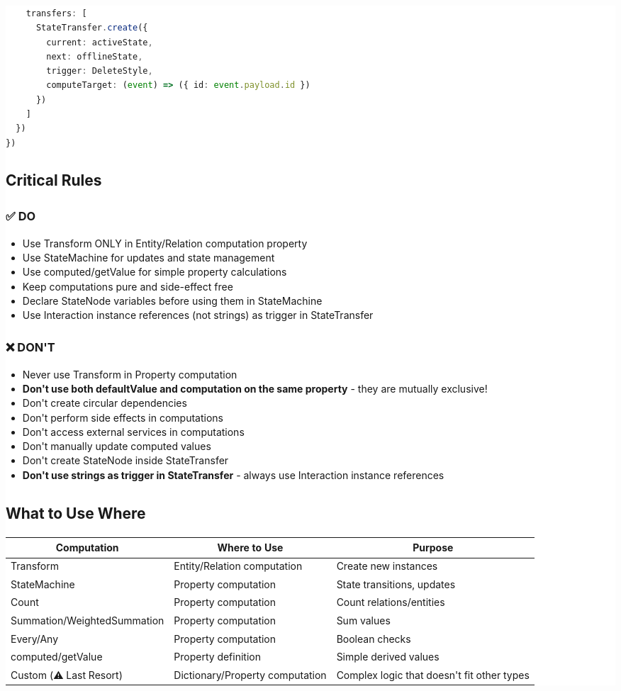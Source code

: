```typescript
    transfers: [
      StateTransfer.create({
        current: activeState,
        next: offlineState,
        trigger: DeleteStyle,
        computeTarget: (event) => ({ id: event.payload.id })
      })
    ]
  })
})
```

## Critical Rules

### ✅ DO
- Use Transform ONLY in Entity/Relation computation property
- Use StateMachine for updates and state management
- Use computed/getValue for simple property calculations
- Keep computations pure and side-effect free
- Declare StateNode variables before using them in StateMachine
- Use Interaction instance references (not strings) as trigger in StateTransfer

### ❌ DON'T
- Never use Transform in Property computation
- **Don't use both defaultValue and computation on the same property** - they are mutually exclusive!
- Don't create circular dependencies
- Don't perform side effects in computations
- Don't access external services in computations
- Don't manually update computed values
- Don't create StateNode inside StateTransfer
- **Don't use strings as trigger in StateTransfer** - always use Interaction instance references

## What to Use Where

| Computation | Where to Use | Purpose |
|------------|--------------|---------|
| Transform | Entity/Relation computation | Create new instances |
| StateMachine | Property computation | State transitions, updates |
| Count | Property computation | Count relations/entities |
| Summation/WeightedSummation | Property computation | Sum values |
| Every/Any | Property computation | Boolean checks |
| computed/getValue | Property definition | Simple derived values |
| Custom (⚠️ Last Resort) | Dictionary/Property computation | Complex logic that doesn't fit other types |
